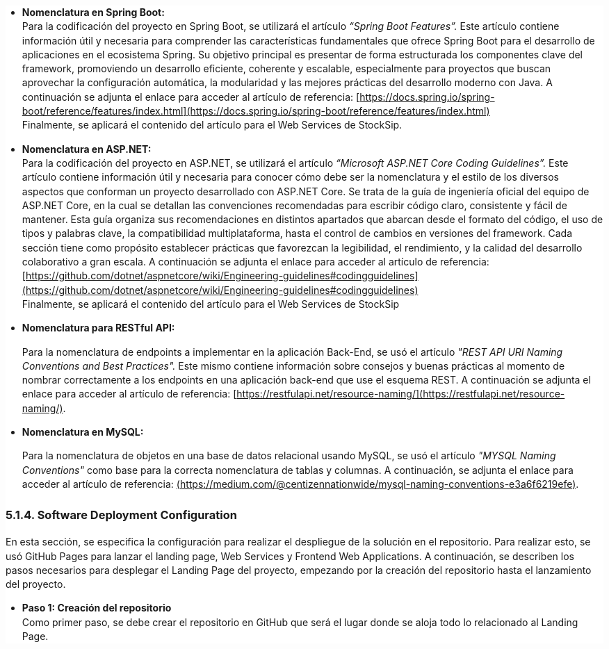 * **Nomenclatura en Spring Boot:**  
  Para la codificación del proyecto en Spring Boot, se utilizará el artículo *“Spring Boot Features”.* Este artículo contiene información útil y necesaria para comprender las características fundamentales que ofrece Spring Boot para el desarrollo de aplicaciones en el ecosistema Spring. Su objetivo principal es presentar de forma estructurada los componentes clave del framework, promoviendo un desarrollo eficiente, coherente y escalable, especialmente para proyectos que buscan aprovechar la configuración automática, la modularidad y las mejores prácticas del desarrollo moderno con Java. A continuación se adjunta el enlace para acceder al artículo de referencia:  [https://docs.spring.io/spring-boot/reference/features/index.html](https://docs.spring.io/spring-boot/reference/features/index.html)  
  Finalmente, se aplicará el contenido del artículo para el Web Services de StockSip.

* **Nomenclatura en ASP.NET:**  
  Para la codificación del proyecto en ASP.NET, se utilizará el artículo *“Microsoft ASP.NET Core Coding Guidelines”.* Este artículo contiene información útil y necesaria para conocer cómo debe ser la nomenclatura y el estilo de los diversos aspectos que conforman un proyecto desarrollado con ASP.NET Core. Se trata de la guía de ingeniería oficial del equipo de ASP.NET Core, en la cual se detallan las convenciones recomendadas para escribir código claro, consistente y fácil de mantener. Esta guía organiza sus recomendaciones en distintos apartados que abarcan desde el formato del código, el uso de tipos y palabras clave, la compatibilidad multiplataforma, hasta el control de cambios en versiones del framework. Cada sección tiene como propósito establecer prácticas que favorezcan la legibilidad, el rendimiento, y la calidad del desarrollo colaborativo a gran escala. A continuación se adjunta el enlace para acceder al artículo de referencia:  [https://github.com/dotnet/aspnetcore/wiki/Engineering-guidelines#codingguidelines](https://github.com/dotnet/aspnetcore/wiki/Engineering-guidelines#codingguidelines)  
  Finalmente, se aplicará el contenido del artículo para el Web Services de StockSip

* **Nomenclatura para RESTful API:**

  Para la nomenclatura de endpoints a implementar en la aplicación Back-End, se usó el artículo *"REST API URI Naming Conventions and Best Practices".* Este mismo contiene información sobre consejos y buenas prácticas al momento de nombrar correctamente a los endpoints en una aplicación back-end que use el esquema REST. A continuación se adjunta el enlace para acceder al artículo de referencia: [https://restfulapi.net/resource-naming/](https://restfulapi.net/resource-naming/).

* **Nomenclatura en MySQL:**

  Para la nomenclatura de objetos en una base de datos relacional usando MySQL, se usó el artículo *"MYSQL Naming Conventions"* como base para la correcta nomenclatura de tablas y columnas. A continuación, se adjunta el enlace para acceder al artículo de referencia: [(https://medium.com/@centizennationwide/mysql-naming-conventions-e3a6f6219efe)](https://medium.com/@centizennationwide/mysql-naming-conventions-e3a6f6219efe).

### 5.1.4. Software Deployment Configuration ###

En esta sección, se especifica la configuración para realizar el despliegue de la solución en el repositorio. Para realizar esto, se usó GitHub Pages para lanzar el landing page, Web Services y Frontend Web Applications. A continuación, se describen los pasos necesarios para desplegar el Landing Page del proyecto, empezando por la creación del repositorio hasta el lanzamiento del proyecto.

* **Paso 1: Creación del repositorio**  
  Como primer paso, se debe crear el repositorio en GitHub que será el lugar donde se aloja todo lo relacionado al Landing Page.
